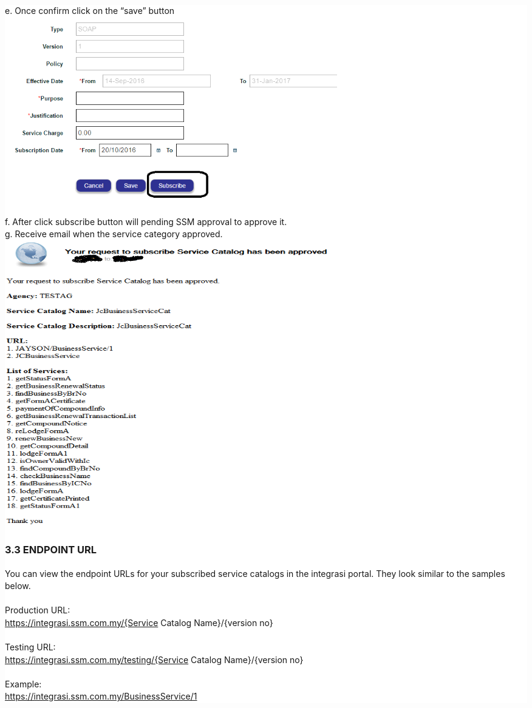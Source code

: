 e. Once confirm click on the “save” button<br>
![](src/ConfirmationPage.png)<br>

f. After click subscribe button will pending SSM approval to approve it.<br>
g. Receive email when the service category approved.<br>
![](src/ApprovedEmail.png)

### 3.3 ENDPOINT URL
You can view the endpoint URLs for your subscribed service catalogs in the integrasi portal. They look similar to the samples below.<br><br>
Production URL:<br>
https://integrasi.ssm.com.my/{Service Catalog Name}/{version no}<br><br>
Testing URL:<br>
https://integrasi.ssm.com.my/testing/{Service Catalog Name}/{version no}<br><br>
Example:<br>
https://integrasi.ssm.com.my/BusinessService/1
